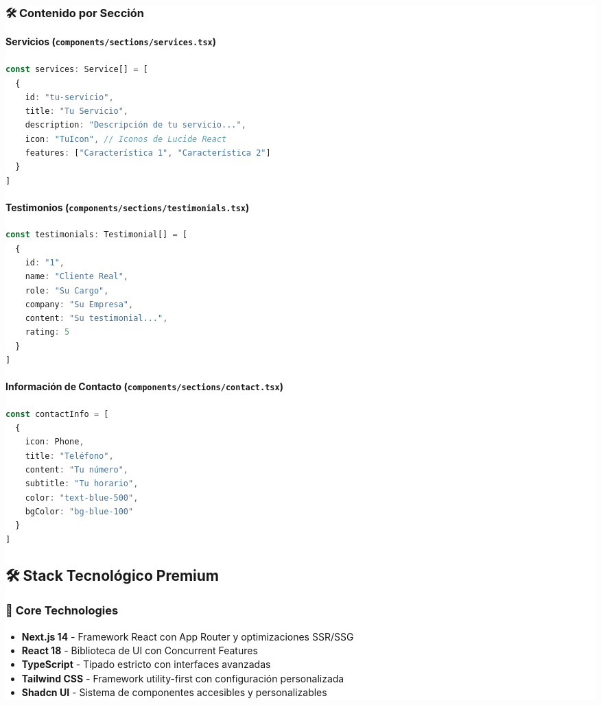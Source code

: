 ### 🛠️ **Contenido por Sección**

#### **Servicios** (`components/sections/services.tsx`)
```typescript
const services: Service[] = [
  {
    id: "tu-servicio",
    title: "Tu Servicio",
    description: "Descripción de tu servicio...",
    icon: "TuIcon", // Iconos de Lucide React
    features: ["Característica 1", "Característica 2"]
  }
]
```

#### **Testimonios** (`components/sections/testimonials.tsx`)
```typescript
const testimonials: Testimonial[] = [
  {
    id: "1",
    name: "Cliente Real",
    role: "Su Cargo",
    company: "Su Empresa",
    content: "Su testimonial...",
    rating: 5
  }
]
```

#### **Información de Contacto** (`components/sections/contact.tsx`)
```typescript
const contactInfo = [
  {
    icon: Phone,
    title: "Teléfono",
    content: "Tu número",
    subtitle: "Tu horario",
    color: "text-blue-500",
    bgColor: "bg-blue-100"
  }
]
```

## 🛠️ **Stack Tecnológico Premium**

### 🚀 **Core Technologies**
- **Next.js 14** - Framework React con App Router y optimizaciones SSR/SSG
- **React 18** - Biblioteca de UI con Concurrent Features
- **TypeScript** - Tipado estricto con interfaces avanzadas
- **Tailwind CSS** - Framework utility-first con configuración personalizada
- **Shadcn UI** - Sistema de componentes accesibles y personalizables
